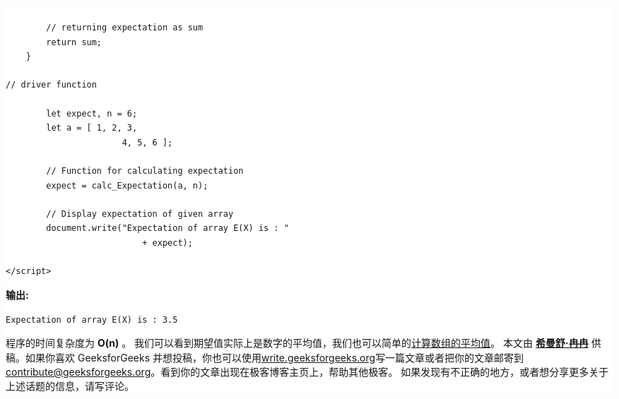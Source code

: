 ```

        // returning expectation as sum
        return sum;
    }

// driver function

        let expect, n = 6;
        let a = [ 1, 2, 3,
                       4, 5, 6 ];

        // Function for calculating expectation
        expect = calc_Expectation(a, n);

        // Display expectation of given array
        document.write("Expectation of array E(X) is : "
                           + expect);

</script>
```

**输出:**

```
Expectation of array E(X) is : 3.5
```

程序的时间复杂度为 **O(n)** 。
我们可以看到期望值实际上是数字的平均值，我们也可以简单的[计算数组的平均值](https://www.geeksforgeeks.org/program-average-array-iterative-recursive/)。
本文由 [**希曼舒·冉冉**](https://auth.geeksforgeeks.org/profile.php?user=himanshu_300) 供稿。如果你喜欢 GeeksforGeeks 并想投稿，你也可以使用[write.geeksforgeeks.org](https://write.geeksforgeeks.org)写一篇文章或者把你的文章邮寄到 contribute@geeksforgeeks.org。看到你的文章出现在极客博客主页上，帮助其他极客。
如果发现有不正确的地方，或者想分享更多关于上述话题的信息，请写评论。
